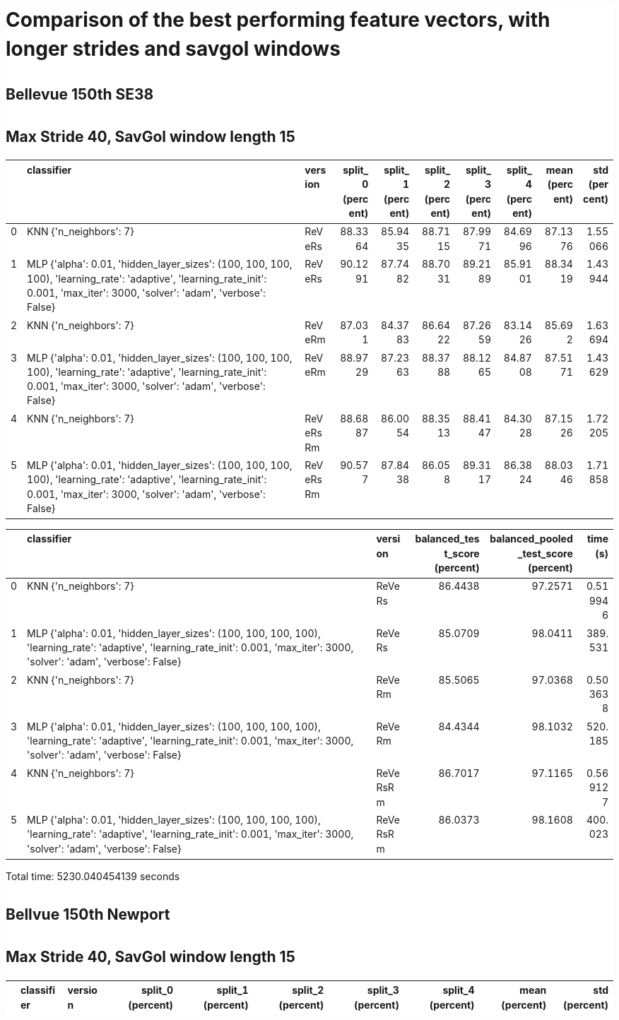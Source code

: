 # Comparison of the best performing feature vectors, with longer strides and savgol windows

## Bellevue 150th SE38

## Max Stride 40, SavGol window length 15

|    | classifier                                                                                                                                                                      | version   |   split_0 (percent) |   split_1 (percent) |   split_2 (percent) |   split_3 (percent) |   split_4 (percent) |   mean (percent) |   std (percent) |
|---:|:--------------------------------------------------------------------------------------------------------------------------------------------------------------------------------|:----------|--------------------:|--------------------:|--------------------:|--------------------:|--------------------:|-----------------:|----------------:|
|  0 | KNN {'n_neighbors': 7}                                                                                                                                                          | ReVeRs    |             88.3364 |             85.9435 |             88.7115 |             87.9971 |             84.6996 |          87.1376 |         1.55066 |
|  1 | MLP {'alpha': 0.01, 'hidden_layer_sizes': (100, 100, 100, 100), 'learning_rate': 'adaptive', 'learning_rate_init': 0.001, 'max_iter': 3000, 'solver': 'adam', 'verbose': False} | ReVeRs    |             90.1291 |             87.7482 |             88.7031 |             89.2189 |             85.9101 |          88.3419 |         1.43944 |
|  2 | KNN {'n_neighbors': 7}                                                                                                                                                          | ReVeRm    |             87.031  |             84.3783 |             86.6422 |             87.2659 |             83.1426 |          85.692  |         1.63694 |
|  3 | MLP {'alpha': 0.01, 'hidden_layer_sizes': (100, 100, 100, 100), 'learning_rate': 'adaptive', 'learning_rate_init': 0.001, 'max_iter': 3000, 'solver': 'adam', 'verbose': False} | ReVeRm    |             88.9729 |             87.2363 |             88.3788 |             88.1265 |             84.8708 |          87.5171 |         1.43629 |
|  4 | KNN {'n_neighbors': 7}                                                                                                                                                          | ReVeRsRm  |             88.6887 |             86.0054 |             88.3513 |             88.4147 |             84.3028 |          87.1526 |         1.72205 |
|  5 | MLP {'alpha': 0.01, 'hidden_layer_sizes': (100, 100, 100, 100), 'learning_rate': 'adaptive', 'learning_rate_init': 0.001, 'max_iter': 3000, 'solver': 'adam', 'verbose': False} | ReVeRsRm  |             90.577  |             87.8438 |             86.058  |             89.3117 |             86.3824 |          88.0346 |         1.71858 |

|    | classifier                                                                                                                                                                      | version   |   balanced_test_score (percent) |   balanced_pooled_test_score (percent) |   time (s) |
|---:|:--------------------------------------------------------------------------------------------------------------------------------------------------------------------------------|:----------|--------------------------------:|---------------------------------------:|-----------:|
|  0 | KNN {'n_neighbors': 7}                                                                                                                                                          | ReVeRs    |                         86.4438 |                                97.2571 |   0.519946 |
|  1 | MLP {'alpha': 0.01, 'hidden_layer_sizes': (100, 100, 100, 100), 'learning_rate': 'adaptive', 'learning_rate_init': 0.001, 'max_iter': 3000, 'solver': 'adam', 'verbose': False} | ReVeRs    |                         85.0709 |                                98.0411 | 389.531    |
|  2 | KNN {'n_neighbors': 7}                                                                                                                                                          | ReVeRm    |                         85.5065 |                                97.0368 |   0.503638 |
|  3 | MLP {'alpha': 0.01, 'hidden_layer_sizes': (100, 100, 100, 100), 'learning_rate': 'adaptive', 'learning_rate_init': 0.001, 'max_iter': 3000, 'solver': 'adam', 'verbose': False} | ReVeRm    |                         84.4344 |                                98.1032 | 520.185    |
|  4 | KNN {'n_neighbors': 7}                                                                                                                                                          | ReVeRsRm  |                         86.7017 |                                97.1165 |   0.569127 |
|  5 | MLP {'alpha': 0.01, 'hidden_layer_sizes': (100, 100, 100, 100), 'learning_rate': 'adaptive', 'learning_rate_init': 0.001, 'max_iter': 3000, 'solver': 'adam', 'verbose': False} | ReVeRsRm  |                         86.0373 |                                98.1608 | 400.023    |
Total time: 5230.040454139 seconds

## Bellvue 150th Newport

## Max Stride 40, SavGol window length 15

|    | classifier                                                                                                                                                                      | version   |   split_0 (percent) |   split_1 (percent) |   split_2 (percent) |   split_3 (percent) |   split_4 (percent) |   mean (percent) |   std (percent) |
|---:|:--------------------------------------------------------------------------------------------------------------------------------------------------------------------------------|:----------|--------------------:|--------------------:|--------------------:|--------------------:|--------------------:|-----------------:|----------------:|